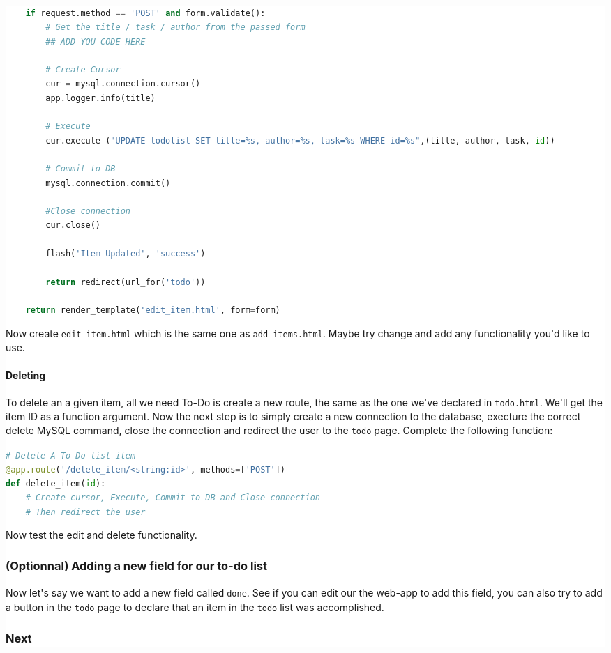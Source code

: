 ```python
    if request.method == 'POST' and form.validate():
    	# Get the title / task / author from the passed form
		## ADD YOU CODE HERE

        # Create Cursor
        cur = mysql.connection.cursor()
        app.logger.info(title)

        # Execute
        cur.execute ("UPDATE todolist SET title=%s, author=%s, task=%s WHERE id=%s",(title, author, task, id))

        # Commit to DB
        mysql.connection.commit()

        #Close connection
        cur.close()

        flash('Item Updated', 'success')

        return redirect(url_for('todo'))

    return render_template('edit_item.html', form=form)
```

Now create `edit_item.html` which is the same one as `add_items.html`. Maybe try change and add any functionality you'd like to use.

#### Deleting

To delete an a given item, all we need To-Do is create a new route, the same as the one we've declared in `todo.html`. We'll get the item ID as a function argument. Now the next step is to simply create a new connection to the database, execture the correct delete MySQL command, close the connection and redirect the user to the `todo` page. Complete the following function:

```python
# Delete A To-Do list item
@app.route('/delete_item/<string:id>', methods=['POST'])
def delete_item(id):
    # Create cursor, Execute, Commit to DB and Close connection
    # Then redirect the user
```

Now test the edit and delete functionality.

### (Optionnal) Adding a new field for our to-do list

Now let's say we want to add a new field called `done`. See if you can edit our the web-app to add this field, you can also try to add a button in the `todo` page to declare that an item in the `todo` list was accomplished.

### Next
